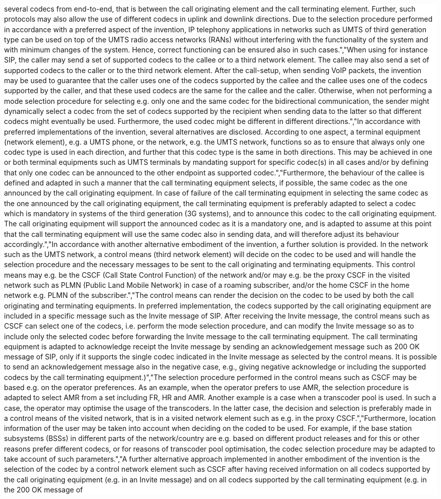 several codecs from end-to-end, that is between the call originating element and the call terminating element. Further, such protocols may also allow the use of different codecs in uplink and downlink directions. Due to the selection procedure performed in accordance with a preferred aspect of the invention, IP telephony applications in networks such as UMTS of third generation type can be used on top of the UMTS radio access networks (RANs) without interfering with the functionality of the system and with minimum changes of the system. Hence, correct functioning can be ensured also in such cases.","When using for instance SIP, the caller may send a set of supported codecs to the callee or to a third network element. The callee may also send a set of supported codecs to the caller or to the third network element. After the call-setup, when sending VoIP packets, the invention may be used to guarantee that the caller uses one of the codecs supported by the callee and the callee uses one of the codecs supported by the caller, and that these used codecs are the same for the callee and the caller. Otherwise, when not performing a mode selection procedure for selecting e.g. only one and the same codec for the bidirectional communication, the sender might dynamically select a codec from the set of codecs supported by the recipient when sending data to the latter so that different codecs might eventually be used. Furthermore, the used codec might be different in different directions.","In accordance with preferred implementations of the invention, several alternatives are disclosed. According to one aspect, a terminal equipment (network element), e.g. a UMTS phone, or the network, e.g. the UMTS network, functions so as to ensure that always only one codec type is used in each direction, and further that this codec type is the same in both directions. This may be achieved in one or both terminal equipments such as UMTS terminals by mandating support for specific codec(s) in all cases and\/or by defining that only one codec can be announced to the other endpoint as supported codec.","Furthermore, the behaviour of the callee is defined and adapted in such a manner that the call terminating equipment selects, if possible, the same codec as the one announced by the call originating equipment. In case of failure of the call terminating equipment in selecting the same codec as the one announced by the call originating equipment, the call terminating equipment is preferably adapted to select a codec which is mandatory in systems of the third generation (3G systems), and to announce this codec to the call originating equipment. The call originating equipment will support the announced codec as it is a mandatory one, and is adapted to assume at this point that the call terminating equipment will use the same codec also in sending data, and will therefore adjust its behaviour accordingly.","In accordance with another alternative embodiment of the invention, a further solution is provided. In the network such as the UMTS network, a control means (third network element) will decide on the codec to be used and will handle the selection procedure and the necessary messages to be sent to the call originating and terminating equipments. This control means may e.g. be the CSCF (Call State Control Function) of the network and\/or may e.g. be the proxy CSCF in the visited network such as PLMN (Public Land Mobile Network) in case of a roaming subscriber, and\/or the home CSCF in the home network e.g. PLMN of the subscriber.","The control means can render the decision on the codec to be used by both the call originating and terminating equipments. In preferred implementation, the codecs supported by the call originating equipment are included in a specific message such as the Invite message of SIP. After receiving the Invite message, the control means such as CSCF can select one of the codecs, i.e. perform the mode selection procedure, and can modify the Invite message so as to include only the selected codec before forwarding the Invite message to the call terminating equipment. The call terminating equipment is adapted to acknowledge receipt the Invite message by sending an acknowledgement message such as 200 OK message of SIP, only if it supports the single codec indicated in the Invite message as selected by the control means. It is possible to send an acknowledgement message also in the negative case, e.g., giving negative acknowledge or including the supported codecs by the call terminating equipment.)","The selection procedure performed in the control means such as CSCF may be based e.g. on the operator preferences. As an example, when the operator prefers to use AMR, the selection procedure is adapted to select AMR from a set including FR, HR and AMR. Another example is a case when a transcoder pool is used. In such a case, the operator may optimise the usage of the transcoders. In the latter case, the decision and selection is preferably made in a control means of the visited network, that is in a visited network element such as e.g. in the proxy CSCF.","Furthermore, location information of the user may be taken into account when deciding on the coded to be used. For example, if the base station subsystems (BSSs) in different parts of the network\/country are e.g. based on different product releases and for this or other reasons prefer different codecs, or for reasons of transcoder pool optimisation, the codec selection procedure may be adapted to take account of such parameters.","A further alternative approach implemented in another embodiment of the invention is the selection of the codec by a control network element such as CSCF after having received information on all codecs supported by the call originating equipment (e.g. in an Invite message) and on all codecs supported by the call terminating equipment (e.g. in the 200 OK message of